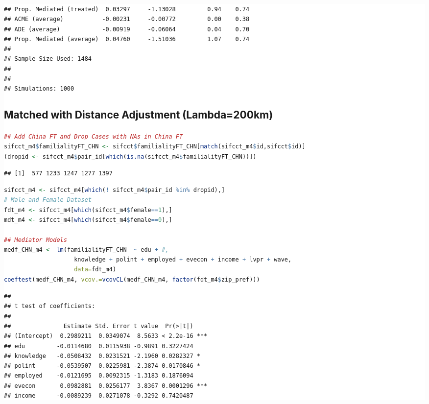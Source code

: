     ## Prop. Mediated (treated)  0.03297     -1.13028         0.94    0.74
    ## ACME (average)           -0.00231     -0.00772         0.00    0.38
    ## ADE (average)            -0.00919     -0.06064         0.04    0.70
    ## Prop. Mediated (average)  0.04760     -1.51036         1.07    0.74
    ## 
    ## Sample Size Used: 1484 
    ## 
    ## 
    ## Simulations: 1000

## Matched with Distance Adjustment (Lambda=200km)

``` r
## Add China FT and Drop Cases with NAs in China FT
sifcct_m4$familialityFT_CHN <- sifcct$familialityFT_CHN[match(sifcct_m4$id,sifcct$id)]
(dropid <- sifcct_m4$pair_id[which(is.na(sifcct_m4$familialityFT_CHN))])
```

    ## [1]  577 1233 1247 1277 1397

``` r
sifcct_m4 <- sifcct_m4[which(! sifcct_m4$pair_id %in% dropid),]
# Male and Female Dataset
fdt_m4 <- sifcct_m4[which(sifcct_m4$female==1),]
mdt_m4 <- sifcct_m4[which(sifcct_m4$female==0),]

## Mediator Models
medf_CHN_m4 <- lm(familialityFT_CHN  ~ edu + #,
                    knowledge + polint + employed + evecon + income + lvpr + wave, 
                    data=fdt_m4)
coeftest(medf_CHN_m4, vcov.=vcovCL(medf_CHN_m4, factor(fdt_m4$zip_pref)))
```

    ## 
    ## t test of coefficients:
    ## 
    ##               Estimate Std. Error t value  Pr(>|t|)    
    ## (Intercept)  0.2989211  0.0349074  8.5633 < 2.2e-16 ***
    ## edu         -0.0114680  0.0115938 -0.9891 0.3227424    
    ## knowledge   -0.0508432  0.0231521 -2.1960 0.0282327 *  
    ## polint      -0.0539507  0.0225981 -2.3874 0.0170846 *  
    ## employed    -0.0121695  0.0092315 -1.3183 0.1876094    
    ## evecon       0.0982881  0.0256177  3.8367 0.0001296 ***
    ## income      -0.0089239  0.0271078 -0.3292 0.7420487    